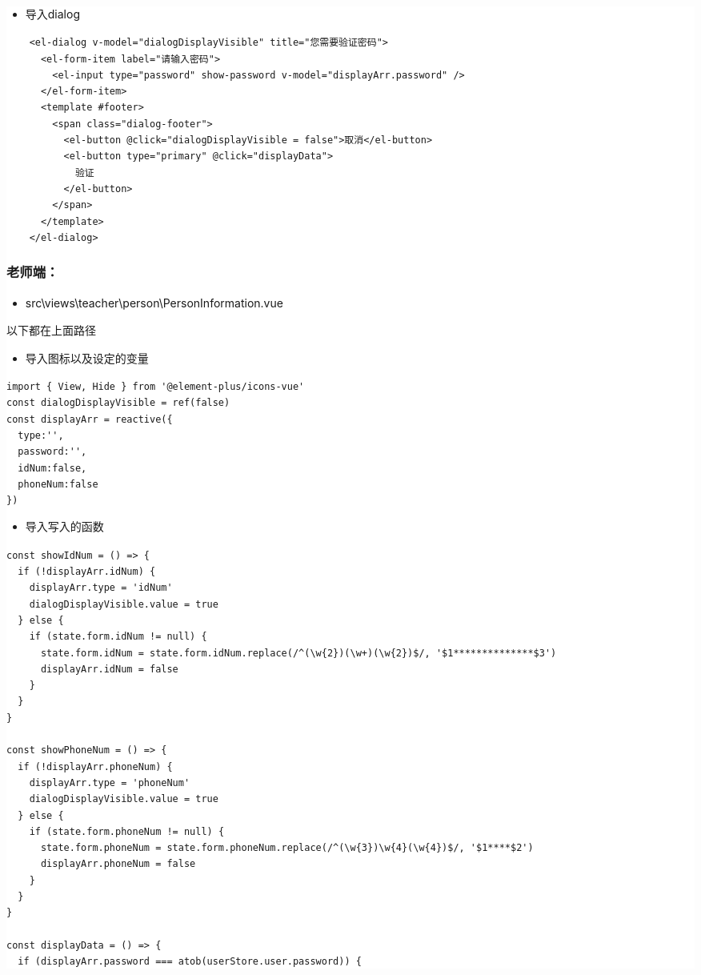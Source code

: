 - 导入dialog

```
    <el-dialog v-model="dialogDisplayVisible" title="您需要验证密码">
      <el-form-item label="请输入密码">
        <el-input type="password" show-password v-model="displayArr.password" />
      </el-form-item>
      <template #footer>
        <span class="dialog-footer">
          <el-button @click="dialogDisplayVisible = false">取消</el-button>
          <el-button type="primary" @click="displayData">
            验证
          </el-button>
        </span>
      </template>
    </el-dialog>
```



### 老师端：

- src\views\teacher\person\PersonInformation.vue

以下都在上面路径

- 导入图标以及设定的变量

```
import { View, Hide } from '@element-plus/icons-vue'
const dialogDisplayVisible = ref(false)
const displayArr = reactive({
  type:'',
  password:'',
  idNum:false,
  phoneNum:false
})
```

- 导入写入的函数

```
const showIdNum = () => {
  if (!displayArr.idNum) {
    displayArr.type = 'idNum'
    dialogDisplayVisible.value = true
  } else {
    if (state.form.idNum != null) {
      state.form.idNum = state.form.idNum.replace(/^(\w{2})(\w+)(\w{2})$/, '$1**************$3')
      displayArr.idNum = false
    }
  }
}

const showPhoneNum = () => {
  if (!displayArr.phoneNum) {
    displayArr.type = 'phoneNum'
    dialogDisplayVisible.value = true
  } else {
    if (state.form.phoneNum != null) {
      state.form.phoneNum = state.form.phoneNum.replace(/^(\w{3})\w{4}(\w{4})$/, '$1****$2')
      displayArr.phoneNum = false
    }
  }
}

const displayData = () => {
  if (displayArr.password === atob(userStore.user.password)) {
```